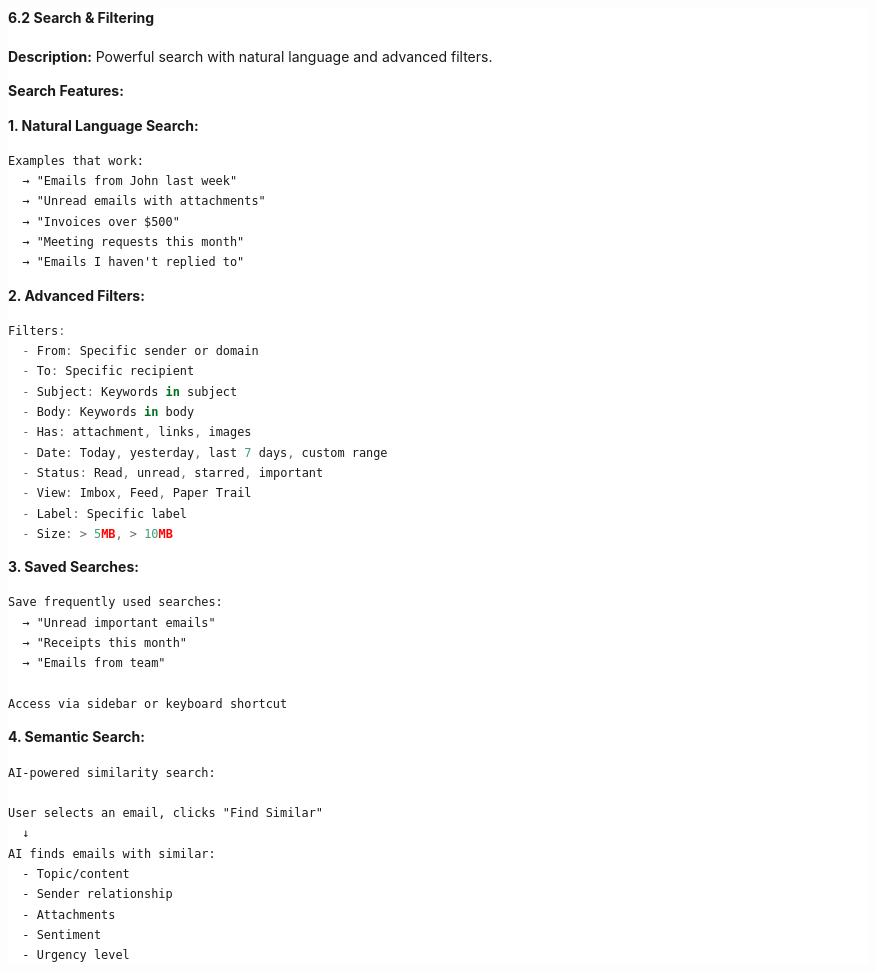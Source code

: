 #### 6.2 Search & Filtering

**Description:** Powerful search with natural language and advanced filters.

**Search Features:**

**1. Natural Language Search:**
```
Examples that work:
  → "Emails from John last week"
  → "Unread emails with attachments"
  → "Invoices over $500"
  → "Meeting requests this month"
  → "Emails I haven't replied to"
```

**2. Advanced Filters:**
```typescript
Filters:
  - From: Specific sender or domain
  - To: Specific recipient
  - Subject: Keywords in subject
  - Body: Keywords in body
  - Has: attachment, links, images
  - Date: Today, yesterday, last 7 days, custom range
  - Status: Read, unread, starred, important
  - View: Imbox, Feed, Paper Trail
  - Label: Specific label
  - Size: > 5MB, > 10MB
```

**3. Saved Searches:**
```
Save frequently used searches:
  → "Unread important emails"
  → "Receipts this month"
  → "Emails from team"

Access via sidebar or keyboard shortcut
```

**4. Semantic Search:**
```
AI-powered similarity search:

User selects an email, clicks "Find Similar"
  ↓
AI finds emails with similar:
  - Topic/content
  - Sender relationship
  - Attachments
  - Sentiment
  - Urgency level
```
